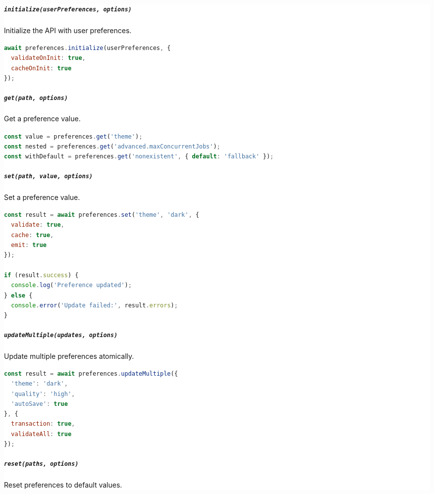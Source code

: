 ##### `initialize(userPreferences, options)`

Initialize the API with user preferences.

```javascript
await preferences.initialize(userPreferences, {
  validateOnInit: true,
  cacheOnInit: true
});
```

##### `get(path, options)`

Get a preference value.

```javascript
const value = preferences.get('theme');
const nested = preferences.get('advanced.maxConcurrentJobs');
const withDefault = preferences.get('nonexistent', { default: 'fallback' });
```

##### `set(path, value, options)`

Set a preference value.

```javascript
const result = await preferences.set('theme', 'dark', {
  validate: true,
  cache: true,
  emit: true
});

if (result.success) {
  console.log('Preference updated');
} else {
  console.error('Update failed:', result.errors);
}
```

##### `updateMultiple(updates, options)`

Update multiple preferences atomically.

```javascript
const result = await preferences.updateMultiple({
  'theme': 'dark',
  'quality': 'high',
  'autoSave': true
}, {
  transaction: true,
  validateAll: true
});
```

##### `reset(paths, options)`

Reset preferences to default values.
